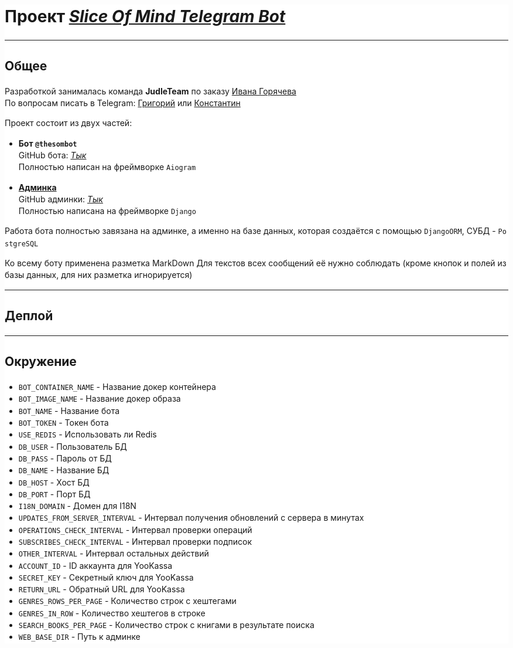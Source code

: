 # Проект [*Slice Of Mind Telegram Bot*](https://t.me/thesombot)

---

## Общее
Разработкой занималась команда **JudleTeam** по заказу [Ивана Горячева](https://t.me/gooryacheev)\
По вопросам писать в Telegram: [Григорий](https://t.me/PrinterOMG) или [Константин](https://t.me/momongo232)

Проект состоит из двух частей:
* **Бот `@thesombot`**\
GitHub бота: [*Тык*](https://github.com/cmdrBebop/thesombot_tg)\
Полностью написан на фреймворке `Aiogram`

* [**Админка**](http://idaap.ru:8001/)\
GitHub админки: [*Тык*](https://github.com/cmdrBebop/thesombot_web)\
Полностью написана на фреймворке `Django`

Работа бота полностью завязана на админке, а именно на базе данных,
которая создаётся с помощью `DjangoORM`, СУБД - `PostgreSQL`

Ко всему боту применена разметка MarkDown
Для текстов всех сообщений её нужно соблюдать (кроме кнопок и полей из базы данных, для них разметка игнорируется)

---

## Деплой

---

## Окружение
* `BOT_CONTAINER_NAME` - Название докер контейнера
* `BOT_IMAGE_NAME` - Название докер образа
* `BOT_NAME` - Название бота
* `BOT_TOKEN` - Токен бота
* `USE_REDIS` - Использовать ли Redis
* `DB_USER` - Пользователь БД
* `DB_PASS` - Пароль от БД
* `DB_NAME` - Название БД
* `DB_HOST` - Хост БД
* `DB_PORT` - Порт БД
* `I18N_DOMAIN` - Домен для I18N
* `UPDATES_FROM_SERVER_INTERVAL` - Интервал получения обновлений с сервера в минутах
* `OPERATIONS_CHECK_INTERVAL` - Интервал проверки операций
* `SUBSCRIBES_CHECK_INTERVAL` - Интервал проверки подписок
* `OTHER_INTERVAL` - Интервал остальных действий
* `ACCOUNT_ID` - ID аккаунта для YooKassa
* `SECRET_KEY` - Секретный ключ для YooKassa
* `RETURN_URL` - Обратный URL для YooKassa
* `GENRES_ROWS_PER_PAGE` - Количество строк с хештегами
* `GENRES_IN_ROW` - Количество хештегов в строке
* `SEARCH_BOOKS_PER_PAGE` - Количество строк с книгами в результате поиска
* `WEB_BASE_DIR` - Путь к админке
